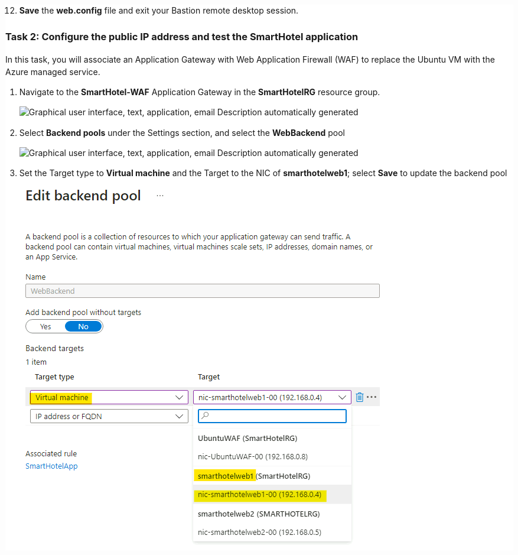 12. **Save** the **web.config** file and exit your Bastion remote
    desktop session.

### Task 2: Configure the public IP address and test the SmartHotel application

In this task, you will associate an Application Gateway with Web
Application Firewall (WAF) to replace the Ubuntu VM with the Azure
managed service.

1.  Navigate to the **SmartHotel-WAF** Application Gateway in
    the **SmartHotelRG** resource group.

    ![Graphical user interface, text, application, email Description
automatically generated](./media/image11.png)

2.  Select **Backend pools** under the Settings section, and select
    the **WebBackend** pool

    ![Graphical user interface, text, application, email Description
automatically generated](./media/image12.png)

3.  Set the Target type to **Virtual machine** and the Target to the NIC
    of **smarthotelweb1**; select **Save** to update the backend pool

    ![](./media/image13.png)
